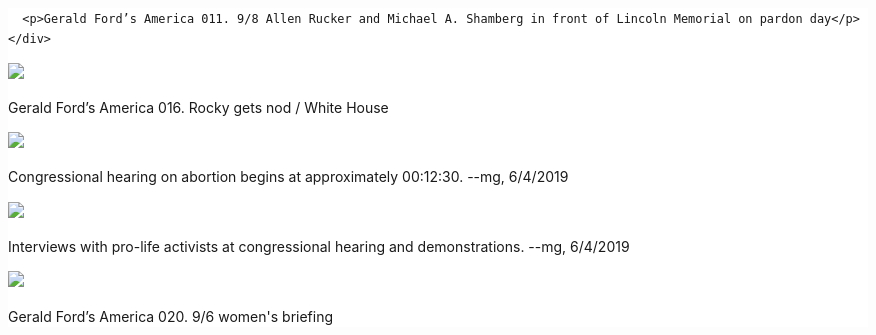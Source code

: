       <p>Gerald Ford’s America 011. 9/8 Allen Rucker and Michael A. Shamberg in front of Lincoln Memorial on pardon day</p>
    </div>
  </div>
</div>
<div class="row">
  <div class="col-md-4 col-sm-6 col-xs-12">
    <div class="iframe-div-container">
      <div class="closer-hidden" id="closer_17258" onclick="hide_iframe('17258','img_17258','closer_17258')">
        <i aria-hidden="true" class="fa fa-times"></i>
      </div>
      <iframe data-src="https://archive.org/embed/gerald-fords-america-016_17258" allowfullscreen="" class="iframe-overlaid" id="17258" frameborder="0" allow="fullscreen"></iframe>
      <image class="iframe-img" id="img_17258" onclick="load_iframe('17258','img_17258','closer_17258')" src="{{ site.baseurl }}/assets/images/raw_footage_thumbs/gerald-fords-america-016_17258_PM0017494_R01of01_H264.mp4_thumb.jpg"></image>
      <p>Gerald Ford’s America 016. Rocky gets nod / White House</p>
    </div>
  </div>
  <div class="col-md-4 col-sm-6 col-xs-12">
    <div class="iframe-div-container">
      <div class="closer-hidden" id="closer_17259" onclick="hide_iframe('17259','img_17259','closer_17259')">
        <i aria-hidden="true" class="fa fa-times"></i>
      </div>
      <iframe data-src="https://archive.org/embed/gerald-fords-america-017_17259" allowfullscreen="" class="iframe-overlaid" id="17259" frameborder="0" allow="fullscreen"></iframe>
      <image class="iframe-img" id="img_17259" onclick="load_iframe('17259','img_17259','closer_17259')" src="{{ site.baseurl }}/assets/images/raw_footage_thumbs/gerald-fords-america-017_17259_PM0017495_R01of01_H264.mp4_thumb.jpg"></image>
      <p>Congressional hearing on abortion begins at approximately 00:12:30. --mg, 6/4/2019</p>
    </div>
  </div>
  <div class="col-md-4 col-sm-6 col-xs-12">
    <div class="iframe-div-container">
      <div class="closer-hidden" id="closer_17260" onclick="hide_iframe('17260','img_17260','closer_17260')">
        <i aria-hidden="true" class="fa fa-times"></i>
      </div>
      <iframe data-src="https://archive.org/embed/gerald-fords-america-018_17260" allowfullscreen="" class="iframe-overlaid" id="17260" frameborder="0" allow="fullscreen"></iframe>
      <image class="iframe-img" id="img_17260" onclick="load_iframe('17260','img_17260','closer_17260')" src="{{ site.baseurl }}/assets/images/raw_footage_thumbs/gerald-fords-america-018_17260_PM0017496_R01of01_H264.mp4_thumb.jpg"></image>
      <p>Interviews with pro-life activists at congressional hearing and demonstrations. --mg, 6/4/2019</p>
    </div>
  </div>
</div>
<div class="row">
  <div class="col-md-4 col-sm-6 col-xs-12">
    <div class="iframe-div-container">
      <div class="closer-hidden" id="closer_17262" onclick="hide_iframe('17262','img_17262','closer_17262')">
        <i aria-hidden="true" class="fa fa-times"></i>
      </div>
      <iframe data-src="https://archive.org/embed/gerald-fords-america-020_17262" allowfullscreen="" class="iframe-overlaid" id="17262" frameborder="0" allow="fullscreen"></iframe>
      <image class="iframe-img" id="img_17262" onclick="load_iframe('17262','img_17262','closer_17262')" src="{{ site.baseurl }}/assets/images/raw_footage_thumbs/gerald-fords-america-020_17262_PM0017498_R01of01_H264.mp4_thumb.jpg"></image>
      <p>Gerald Ford’s America 020. 9/6 women's briefing</p>
    </div>